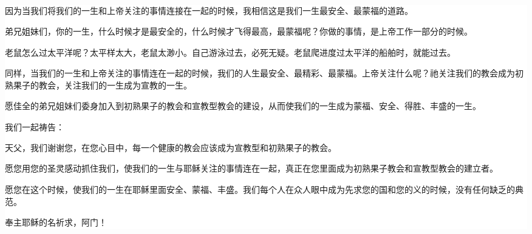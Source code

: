 因为当我们将我们的一生和上帝关注的事情连接在一起的时候，我相信这是我们一生最安全、最蒙福的道路。

弟兄姐妹们，你的一生，什么时候才是最安全的，什么时候才飞得最高，最蒙福呢？你做的事情，是上帝工作一部分的时候。

老鼠怎么过太平洋呢？太平样太大，老鼠太渺小。自己游泳过去，必死无疑。老鼠爬进度过太平洋的船舶时，就能过去。

同样，当我们的一生和上帝关注的事情连在一起的时候，我们的人生最安全、最精彩、最蒙福。上帝关注什么呢？祂关注我们的教会成为初熟果子的教会，关注我们的一生成为宣教的一生。

愿佳全的弟兄姐妹们委身加入到初熟果子的教会和宣教型教会的建设，从而使我们的一生成为蒙福、安全、得胜、丰盛的一生。

我们一起祷告：

天父，我们谢谢您，在您心目中，每一个健康的教会应该成为宣教型和初熟果子的教会。

愿您用您的圣灵感动抓住我们，使我们的一生与耶稣关注的事情连在一起，真正在您里面成为初熟果子教会和宣教型教会的建立者。 

愿您在这个时候，使我们的一生在耶稣里面安全、蒙福、丰盛。我们每个人在众人眼中成为先求您的国和您的义的时候，没有任何缺乏的典范。

奉主耶稣的名祈求，阿门！